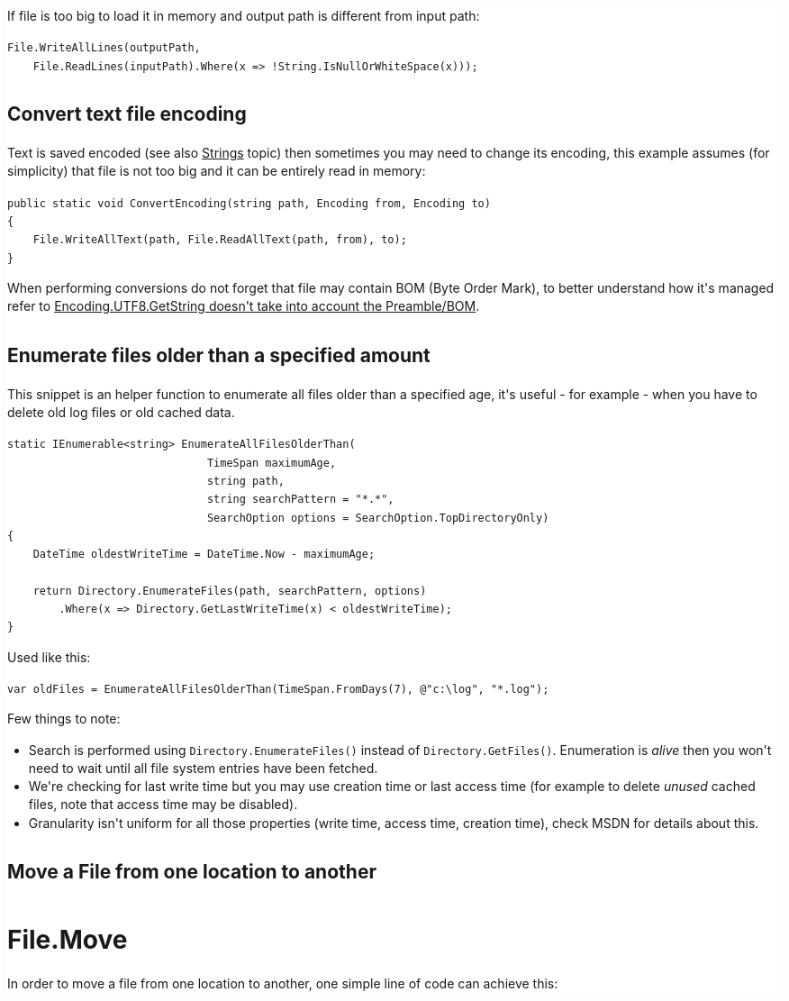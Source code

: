 If file is too big to load it in memory and output path is different from input path:

    File.WriteAllLines(outputPath,
        File.ReadLines(inputPath).Where(x => !String.IsNullOrWhiteSpace(x)));
    

## Convert text file encoding
Text is saved encoded (see also [Strings][1] topic) then sometimes you may need to change its encoding, this example assumes (for simplicity) that file is not too big and it can be entirely read in memory:

    public static void ConvertEncoding(string path, Encoding from, Encoding to)
    {
        File.WriteAllText(path, File.ReadAllText(path, from), to);
    }

When performing conversions do not forget that file may contain BOM (Byte Order Mark), to better understand how it's managed refer to [Encoding.UTF8.GetString doesn't take into account the Preamble/BOM][2].


  [1]: https://www.wikiod.com/dotnet/strings
  [2]: http://stackoverflow.com/q/11701341/1207195

## Enumerate files older than a specified amount
This snippet is an helper function to enumerate all files older than a specified age, it's useful - for example - when you have to delete old log files or old cached data.

    static IEnumerable<string> EnumerateAllFilesOlderThan(
                                   TimeSpan maximumAge,
                                   string path,
                                   string searchPattern = "*.*",
                                   SearchOption options = SearchOption.TopDirectoryOnly)
    {
        DateTime oldestWriteTime = DateTime.Now - maximumAge;

        return Directory.EnumerateFiles(path, searchPattern, options)
            .Where(x => Directory.GetLastWriteTime(x) < oldestWriteTime);
    }

Used like this:

    var oldFiles = EnumerateAllFilesOlderThan(TimeSpan.FromDays(7), @"c:\log", "*.log");

Few things to note:

* Search is performed using `Directory.EnumerateFiles()` instead of `Directory.GetFiles()`. Enumeration is _alive_ then you won't need to wait until all file system entries have been fetched.
* We're checking for last write time but you may use creation time or last access time (for example to delete _unused_ cached files, note that access time may be disabled).
* Granularity isn't uniform for all those properties (write time, access time, creation time), check MSDN for details about this.


## Move a File from one location to another
<h1>File.Move</h1>
In order to move a file from one location to another, one simple line of code can achieve this:
